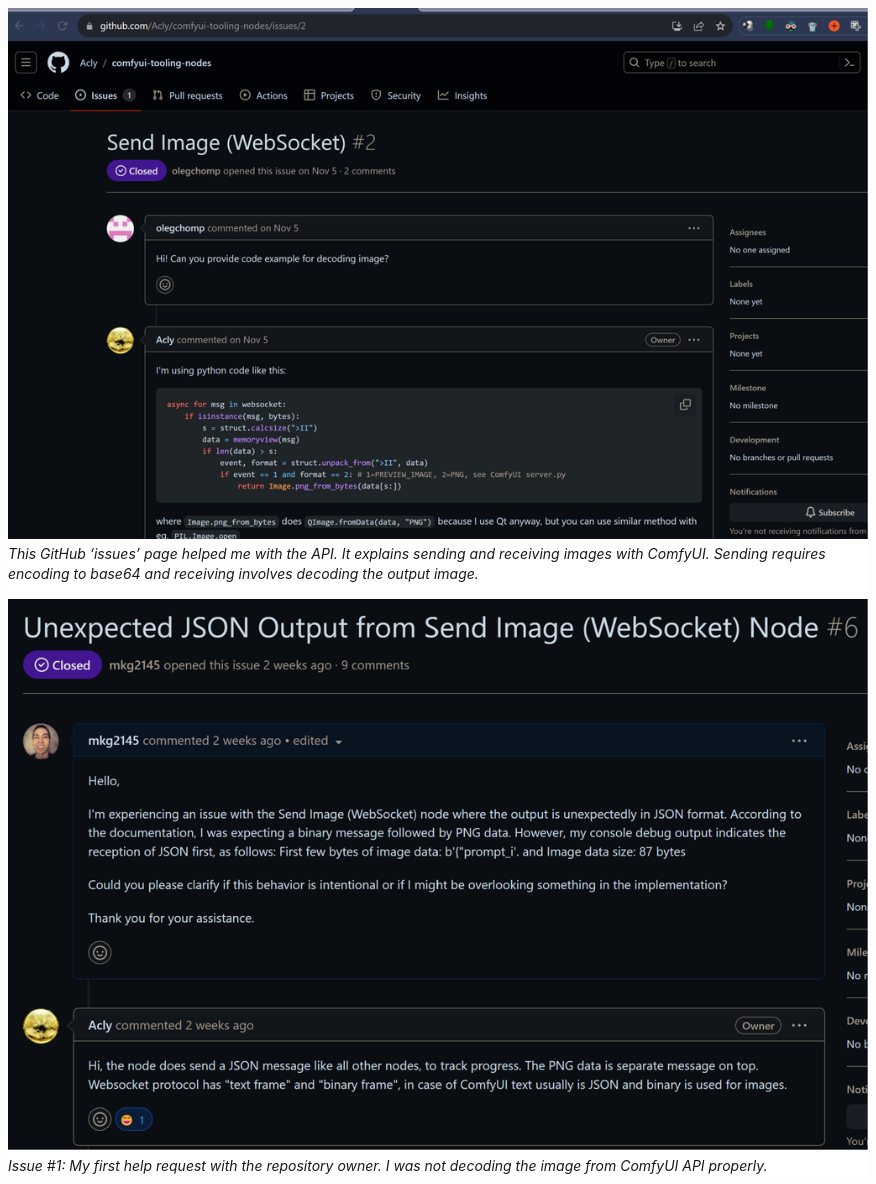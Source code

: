 ![GitHub Issues](/media/github-issues-2048x1265.png)
*This GitHub ‘issues’ page helped me with the API. It explains sending and receiving images with ComfyUI. Sending requires encoding to base64 and receiving involves decoding the output image.*

![Issue #1](/media/Screenshot-2023-12-19-224954-2048x1314.png)
*Issue #1: My first help request with the repository owner. I was not decoding the image from ComfyUI API properly.*
